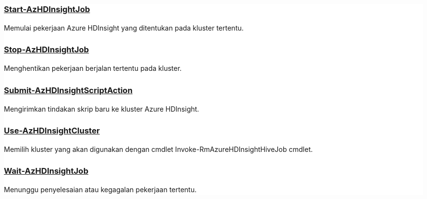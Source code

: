 ### [Start-AzHDInsightJob](Start-AzHDInsightJob.md)
Memulai pekerjaan Azure HDInsight yang ditentukan pada kluster tertentu.

### [Stop-AzHDInsightJob](Stop-AzHDInsightJob.md)
Menghentikan pekerjaan berjalan tertentu pada kluster.

### [Submit-AzHDInsightScriptAction](Submit-AzHDInsightScriptAction.md)
Mengirimkan tindakan skrip baru ke kluster Azure HDInsight.

### [Use-AzHDInsightCluster](Use-AzHDInsightCluster.md)
Memilih kluster yang akan digunakan dengan cmdlet Invoke-RmAzureHDInsightHiveJob cmdlet.

### [Wait-AzHDInsightJob](Wait-AzHDInsightJob.md)
Menunggu penyelesaian atau kegagalan pekerjaan tertentu.

